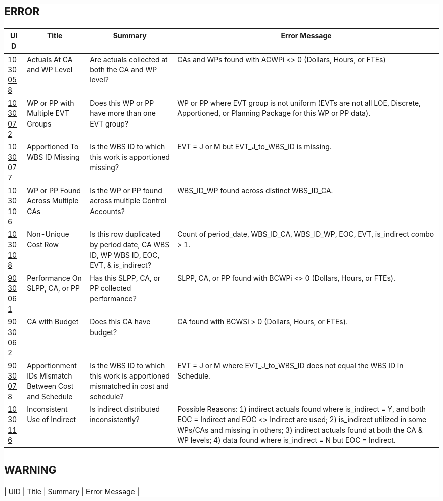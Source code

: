 ## ERROR

| UID                           | Title                                                | Summary                                                                               | Error Message                                                                                                                                                                                                                                                                                         |
| ----------------------------- | ---------------------------------------------------- | ------------------------------------------------------------------------------------- | ----------------------------------------------------------------------------------------------------------------------------------------------------------------------------------------------------------------------------------------------------------------------------------------------------- |
| [1030058](/DIQs/DS03/1030058) | Actuals At CA and WP Level                           | Are actuals collected at both the CA and WP level?                                    | CAs and WPs found with ACWPi <> 0 (Dollars, Hours, or FTEs)                                                                                                                                                                                                                                           |
| [1030072](/DIQs/DS03/1030072) | WP or PP with Multiple EVT Groups                    | Does this WP or PP have more than one EVT group?                                      | WP or PP where EVT group is not uniform (EVTs are not all LOE, Discrete, Apportioned, or Planning Package for this WP or PP data).                                                                                                                                                                    |
| [1030077](/DIQs/DS03/1030077) | Apportioned To WBS ID Missing                        | Is the WBS ID to which this work is apportioned missing?                              | EVT = J or M but EVT_J_to_WBS_ID is missing.                                                                                                                                                                                                                                                          |
| [1030106](/DIQs/DS03/1030106) | WP or PP Found Across Multiple CAs                   | Is the WP or PP found across multiple Control Accounts?                               | WBS_ID_WP found across distinct WBS_ID_CA.                                                                                                                                                                                                                                                            |
| [1030108](/DIQs/DS03/1030108) | Non-Unique Cost Row                                  | Is this row duplicated by period date, CA WBS ID, WP WBS ID, EOC, EVT, & is_indirect? | Count of period_date, WBS_ID_CA, WBS_ID_WP, EOC, EVT, is_indirect combo > 1.                                                                                                                                                                                                                          |
| [9030061](/DIQs/DS03/9030061) | Performance On SLPP, CA, or PP                       | Has this SLPP, CA, or PP collected performance?                                       | SLPP, CA, or PP found with BCWPi <> 0 (Dollars, Hours, or FTEs).                                                                                                                                                                                                                                      |
| [9030062](/DIQs/DS03/9030062) | CA with Budget                                       | Does this CA have budget?                                                             | CA found with BCWSi > 0 (Dollars, Hours, or FTEs).                                                                                                                                                                                                                                                    |
| [9030078](/DIQs/DS03/9030078) | Apportionment IDs Mismatch Between Cost and Schedule | Is the WBS ID to which this work is apportioned mismatched in cost and schedule?      | EVT = J or M where EVT_J_to_WBS_ID does not equal the WBS ID in Schedule.                                                                                                                                                                                                                             |
| [1030116](/DIQs/DS03/1030116) | Inconsistent Use of Indirect                         | Is indirect distributed inconsistently?                                               | Possible Reasons: 1) indirect actuals found where is_indirect = Y, and both EOC = Indirect and EOC <> Indirect are used; 2) is_indirect utilized in some WPs/CAs and missing in others; 3) indirect actuals found at both the CA & WP levels; 4) data found where is_indirect = N but EOC = Indirect. |

## WARNING

| UID                           | Title                                                             | Summary                                                                                                                       | Error Message                                                                                                                                                                        |